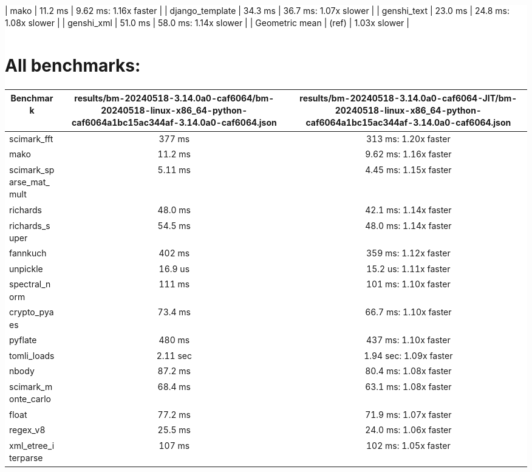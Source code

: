 | mako            | 11.2 ms                                                                                                         | 9.62 ms: 1.16x faster                                                                                               |
| django_template | 34.3 ms                                                                                                         | 36.7 ms: 1.07x slower                                                                                               |
| genshi_text     | 23.0 ms                                                                                                         | 24.8 ms: 1.08x slower                                                                                               |
| genshi_xml      | 51.0 ms                                                                                                         | 58.0 ms: 1.14x slower                                                                                               |
| Geometric mean  | (ref)                                                                                                           | 1.03x slower                                                                                                        |

All benchmarks:
===============

| Benchmark                | results/bm-20240518-3.14.0a0-caf6064/bm-20240518-linux-x86_64-python-caf6064a1bc15ac344af-3.14.0a0-caf6064.json | results/bm-20240518-3.14.0a0-caf6064-JIT/bm-20240518-linux-x86_64-python-caf6064a1bc15ac344af-3.14.0a0-caf6064.json |
|--------------------------|:---------------------------------------------------------------------------------------------------------------:|:-------------------------------------------------------------------------------------------------------------------:|
| scimark_fft              | 377 ms                                                                                                          | 313 ms: 1.20x faster                                                                                                |
| mako                     | 11.2 ms                                                                                                         | 9.62 ms: 1.16x faster                                                                                               |
| scimark_sparse_mat_mult  | 5.11 ms                                                                                                         | 4.45 ms: 1.15x faster                                                                                               |
| richards                 | 48.0 ms                                                                                                         | 42.1 ms: 1.14x faster                                                                                               |
| richards_super           | 54.5 ms                                                                                                         | 48.0 ms: 1.14x faster                                                                                               |
| fannkuch                 | 402 ms                                                                                                          | 359 ms: 1.12x faster                                                                                                |
| unpickle                 | 16.9 us                                                                                                         | 15.2 us: 1.11x faster                                                                                               |
| spectral_norm            | 111 ms                                                                                                          | 101 ms: 1.10x faster                                                                                                |
| crypto_pyaes             | 73.4 ms                                                                                                         | 66.7 ms: 1.10x faster                                                                                               |
| pyflate                  | 480 ms                                                                                                          | 437 ms: 1.10x faster                                                                                                |
| tomli_loads              | 2.11 sec                                                                                                        | 1.94 sec: 1.09x faster                                                                                              |
| nbody                    | 87.2 ms                                                                                                         | 80.4 ms: 1.08x faster                                                                                               |
| scimark_monte_carlo      | 68.4 ms                                                                                                         | 63.1 ms: 1.08x faster                                                                                               |
| float                    | 77.2 ms                                                                                                         | 71.9 ms: 1.07x faster                                                                                               |
| regex_v8                 | 25.5 ms                                                                                                         | 24.0 ms: 1.06x faster                                                                                               |
| xml_etree_iterparse      | 107 ms                                                                                                          | 102 ms: 1.05x faster                                                                                                |